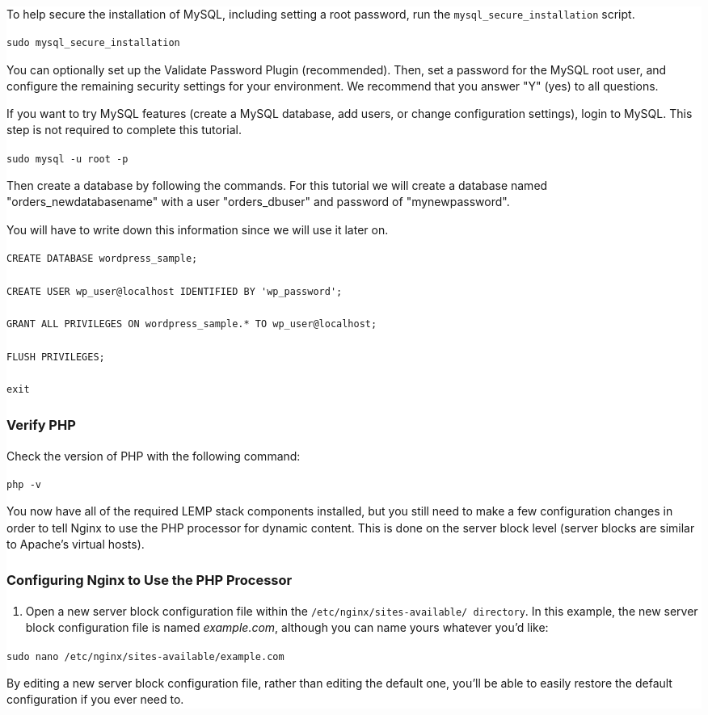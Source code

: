 To help secure the installation of MySQL, including setting a root password, run the `mysql_secure_installation` script.

```  
sudo mysql_secure_installation
```  

You can optionally set up the Validate Password Plugin (recommended). Then, set a password for the MySQL root user, and configure the remaining security settings for your environment. We recommend that you answer "Y" (yes) to all questions.

If you want to try MySQL features (create a MySQL database, add users, or change configuration settings), login to MySQL. This step is not required to complete this tutorial.

```  
sudo mysql -u root -p
```

Then create a database by following the commands. For this tutorial we will create a database named "orders_newdatabasename" with a user "orders_dbuser" and password of "mynewpassword".

You will have to write down this information since we will use it later on.

```
CREATE DATABASE wordpress_sample;

CREATE USER wp_user@localhost IDENTIFIED BY 'wp_password';

GRANT ALL PRIVILEGES ON wordpress_sample.* TO wp_user@localhost;

FLUSH PRIVILEGES;

exit
```

### Verify PHP

Check the version of PHP with the following command:

```  
php -v
```  

You now have all of the required LEMP stack components installed, but you still need to make a few configuration changes in order to tell Nginx to use the PHP processor for dynamic content. This is done on the server block level (server blocks are similar to Apache’s virtual hosts).

### Configuring Nginx to Use the PHP Processor

1) Open a new server block configuration file within the `/etc/nginx/sites-available/ directory`. In this example, the new server block configuration file is named *example.com*, although you can name yours whatever you’d like:   

```
sudo nano /etc/nginx/sites-available/example.com  
```

By editing a new server block configuration file, rather than editing the default one, you’ll be able to easily restore the default configuration if you ever need to.
